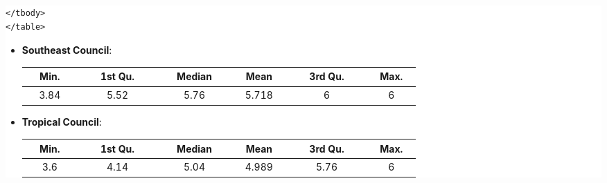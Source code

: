     </tbody>
    </table>

-   **Southeast Council**:

    <table style="width:68%;">
    <colgroup>
    <col width="9%" />
    <col width="13%" />
    <col width="12%" />
    <col width="9%" />
    <col width="13%" />
    <col width="8%" />
    </colgroup>
    <thead>
    <tr class="header">
    <th align="center">Min.</th>
    <th align="center">1st Qu.</th>
    <th align="center">Median</th>
    <th align="center">Mean</th>
    <th align="center">3rd Qu.</th>
    <th align="center">Max.</th>
    </tr>
    </thead>
    <tbody>
    <tr class="odd">
    <td align="center">3.84</td>
    <td align="center">5.52</td>
    <td align="center">5.76</td>
    <td align="center">5.718</td>
    <td align="center">6</td>
    <td align="center">6</td>
    </tr>
    </tbody>
    </table>

-   **Tropical Council**:

    <table style="width:68%;">
    <colgroup>
    <col width="9%" />
    <col width="13%" />
    <col width="12%" />
    <col width="9%" />
    <col width="13%" />
    <col width="8%" />
    </colgroup>
    <thead>
    <tr class="header">
    <th align="center">Min.</th>
    <th align="center">1st Qu.</th>
    <th align="center">Median</th>
    <th align="center">Mean</th>
    <th align="center">3rd Qu.</th>
    <th align="center">Max.</th>
    </tr>
    </thead>
    <tbody>
    <tr class="odd">
    <td align="center">3.6</td>
    <td align="center">4.14</td>
    <td align="center">5.04</td>
    <td align="center">4.989</td>
    <td align="center">5.76</td>
    <td align="center">6</td>